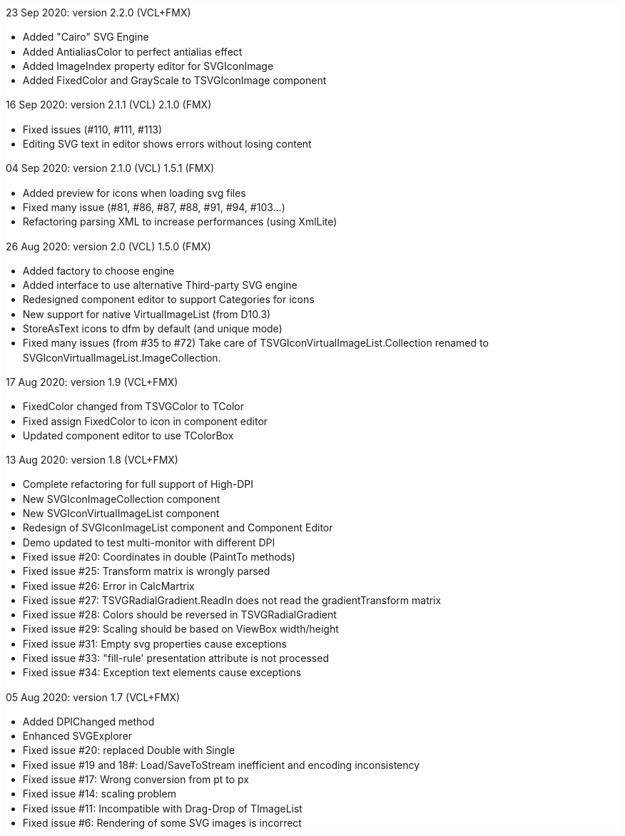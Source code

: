 23 Sep 2020: version 2.2.0 (VCL+FMX)
- Added "Cairo" SVG Engine
- Added AntialiasColor to perfect antialias effect
- Added ImageIndex property editor for SVGIconImage
- Added FixedColor and GrayScale to TSVGIconImage component

16 Sep 2020: version 2.1.1 (VCL) 2.1.0 (FMX)

- Fixed issues (#110, #111, #113)
- Editing SVG text in editor shows errors without losing content

04 Sep 2020: version 2.1.0 (VCL) 1.5.1 (FMX)

- Added preview for icons when loading svg files
- Fixed many issue (#81, #86, #87, #88, #91, #94, #103...)
- Refactoring parsing XML to increase performances (using XmlLite)

26 Aug 2020: version 2.0 (VCL) 1.5.0 (FMX)

- Added factory to choose engine
- Added interface to use alternative Third-party SVG engine
- Redesigned component editor to support Categories for icons
- New support for native VirtualImageList (from D10.3)
- StoreAsText icons to dfm by default (and unique mode)
- Fixed many issues (from #35 to #72)
Take care of TSVGIconVirtualImageList.Collection renamed to SVGIconVirtualImageList.ImageCollection.

17 Aug 2020: version 1.9 (VCL+FMX)

- FixedColor changed from TSVGColor to TColor
- Fixed assign FixedColor to icon in component editor
- Updated component editor to use TColorBox

13 Aug 2020: version 1.8 (VCL+FMX)

- Complete refactoring for full support of High-DPI
- New SVGIconImageCollection component
- New SVGIconVirtualImageList component
- Redesign of SVGIconImageList component and Component Editor
- Demo updated to test multi-monitor with different DPI
- Fixed issue #20: Coordinates in double (PaintTo methods)
- Fixed issue #25: Transform matrix is wrongly parsed
- Fixed issue #26: Error in CalcMartrix
- Fixed issue #27: TSVGRadialGradient.ReadIn does not read the gradientTransform matrix
- Fixed issue #28: Colors should be reversed in TSVGRadialGradient
- Fixed issue #29: Scaling should be based on ViewBox width/height
- Fixed issue #31: Empty svg properties cause exceptions
- Fixed issue #33: "fill-rule' presentation attribute is not processed
- Fixed issue #34: Exception text elements cause exceptions

05 Aug 2020: version 1.7 (VCL+FMX)

- Added DPIChanged method
- Enhanced SVGExplorer
- Fixed issue #20: replaced Double with Single
- Fixed issue #19 and 18#: Load/SaveToStream inefficient and encoding inconsistency
- Fixed issue #17: Wrong conversion from pt to px
- Fixed issue #14: scaling problem
- Fixed issue #11: Incompatible with Drag-Drop of TImageList
- Fixed issue #6: Rendering of some SVG images is incorrect

